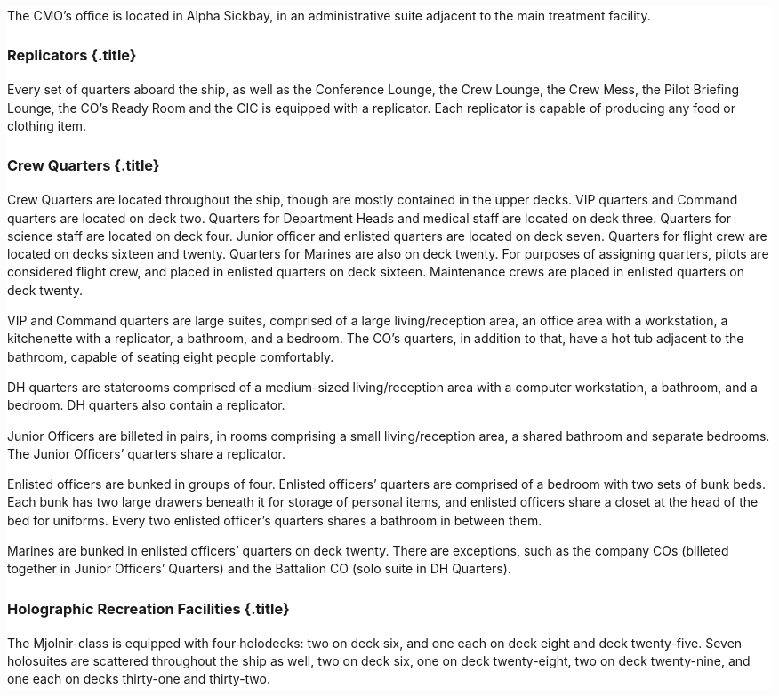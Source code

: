 The CMO’s office is located in Alpha Sickbay, in an administrative suite
adjacent to the main treatment facility.

### Replicators {.title}

Every set of quarters aboard the ship, as well as the Conference Lounge,
the Crew Lounge, the Crew Mess, the Pilot Briefing Lounge, the CO’s
Ready Room and the CIC is equipped with a replicator. Each replicator is
capable of producing any food or clothing item.

### Crew Quarters {.title}

Crew Quarters are located throughout the ship, though are mostly
contained in the upper decks. VIP quarters and Command quarters are
located on deck two. Quarters for Department Heads and medical staff are
located on deck three. Quarters for science staff are located on deck
four. Junior officer and enlisted quarters are located on deck seven.
Quarters for flight crew are located on decks sixteen and twenty.
Quarters for Marines are also on deck twenty. For purposes of assigning
quarters, pilots are considered flight crew, and placed in enlisted
quarters on deck sixteen. Maintenance crews are placed in enlisted
quarters on deck twenty.

VIP and Command quarters are large suites, comprised of a large
living/reception area, an office area with a workstation, a kitchenette
with a replicator, a bathroom, and a bedroom. The CO’s quarters, in
addition to that, have a hot tub adjacent to the bathroom, capable of
seating eight people comfortably.

DH quarters are staterooms comprised of a medium-sized living/reception
area with a computer workstation, a bathroom, and a bedroom. DH quarters
also contain a replicator.

Junior Officers are billeted in pairs, in rooms comprising a small
living/reception area, a shared bathroom and separate bedrooms. The
Junior Officers’ quarters share a replicator.

Enlisted officers are bunked in groups of four. Enlisted officers’
quarters are comprised of a bedroom with two sets of bunk beds. Each
bunk has two large drawers beneath it for storage of personal items, and
enlisted officers share a closet at the head of the bed for uniforms.
Every two enlisted officer’s quarters shares a bathroom in between them.

Marines are bunked in enlisted officers’ quarters on deck twenty. There
are exceptions, such as the company COs (billeted together in Junior
Officers’ Quarters) and the Battalion CO (solo suite in DH Quarters).

### Holographic Recreation Facilities {.title}

The Mjolnir-class is equipped with four holodecks: two on deck six, and
one each on deck eight and deck twenty-five. Seven holosuites are
scattered throughout the ship as well, two on deck six, one on deck
twenty-eight, two on deck twenty-nine, and one each on decks thirty-one
and thirty-two.
